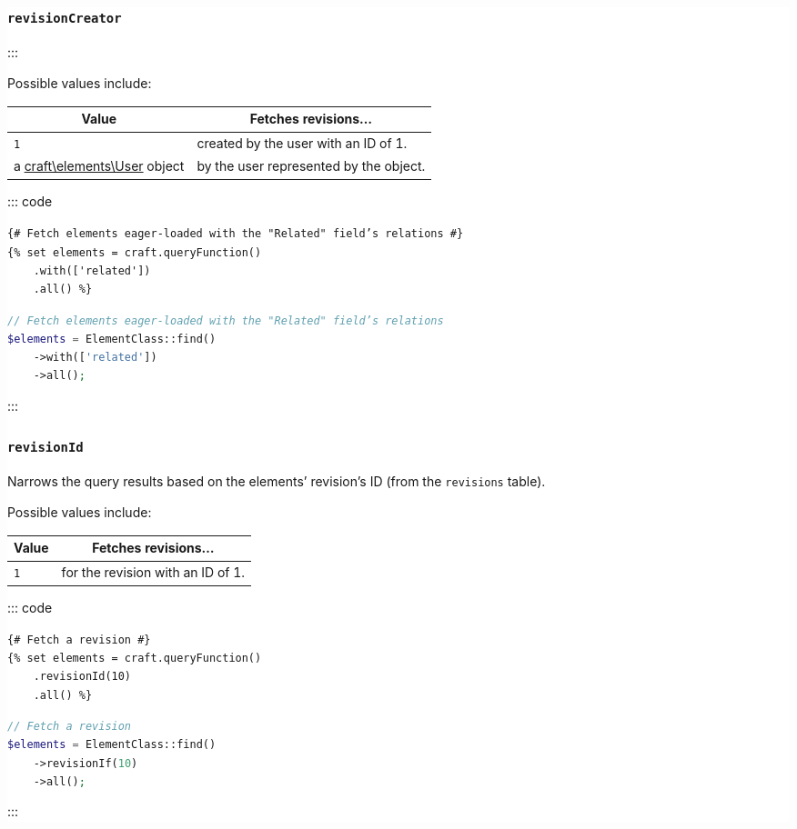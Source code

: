 
### `revisionCreator`

:::



Possible values include:

| Value                                                       | Fetches revisions…                     |
| ----------------------------------------------------------- | -------------------------------------- |
| `1`                                                         | created by the user with an ID of 1.   |
| a [craft\elements\User](api:craft\elements\User) object | by the user represented by the object. |



::: code
```twig
{# Fetch elements eager-loaded with the "Related" field’s relations #}
{% set elements = craft.queryFunction()
    .with(['related'])
    .all() %}
```

```php
// Fetch elements eager-loaded with the "Related" field’s relations
$elements = ElementClass::find()
    ->with(['related'])
    ->all();
```
:::


### `revisionId`

Narrows the query results based on the elements’ revision’s ID (from the `revisions` table).



Possible values include:

| Value | Fetches revisions…                |
| ----- | --------------------------------- |
| `1`   | for the revision with an ID of 1. |



::: code
```twig
{# Fetch a revision #}
{% set elements = craft.queryFunction()
    .revisionId(10)
    .all() %}
```

```php
// Fetch a revision
$elements = ElementClass::find()
    ->revisionIf(10)
    ->all();
```
:::
